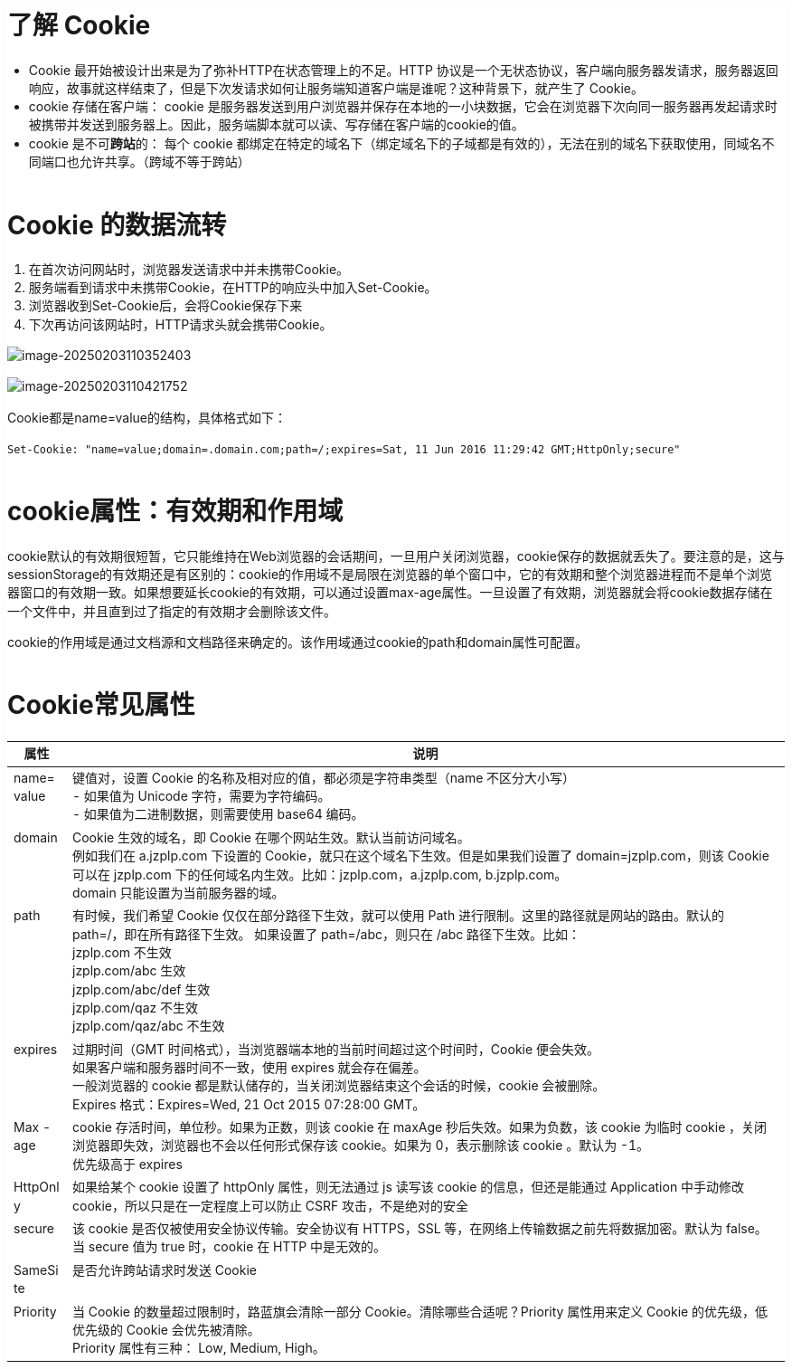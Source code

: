 # 了解 Cookie

- Cookie 最开始被设计出来是为了弥补HTTP在状态管理上的不足。HTTP 协议是一个无状态协议，客户端向服务器发请求，服务器返回响应，故事就这样结束了，但是下次发请求如何让服务端知道客户端是谁呢？这种背景下，就产生了 Cookie。
- cookie 存储在客户端： cookie 是服务器发送到用户浏览器并保存在本地的一小块数据，它会在浏览器下次向同一服务器再发起请求时被携带并发送到服务器上。因此，服务端脚本就可以读、写存储在客户端的cookie的值。
- cookie 是不可**跨站**的： 每个 cookie 都绑定在特定的域名下（绑定域名下的子域都是有效的），无法在别的域名下获取使用，同域名不同端口也允许共享。（跨域不等于跨站）

# Cookie 的数据流转

1. 在首次访问网站时，浏览器发送请求中并未携带Cookie。
2. 服务端看到请求中未携带Cookie，在HTTP的响应头中加入Set-Cookie。
3. 浏览器收到Set-Cookie后，会将Cookie保存下来
4. 下次再访问该网站时，HTTP请求头就会携带Cookie。

![image-20250203110352403](https://cdn.jsdelivr.net/gh/uncleacc/sucai_2/img/image-20250203110352403.png)

![image-20250203110421752](https://cdn.jsdelivr.net/gh/uncleacc/sucai_2/img/image-20250203110421752.png)

Cookie都是name=value的结构，具体格式如下：

`Set-Cookie: "name=value;domain=.domain.com;path=/;expires=Sat, 11 Jun 2016 11:29:42 GMT;HttpOnly;secure"`

# cookie属性：有效期和作用域

cookie默认的有效期很短暂，它只能维持在Web浏览器的会话期间，一旦用户关闭浏览器，cookie保存的数据就丢失了。要注意的是，这与sessionStorage的有效期还是有区别的：cookie的作用域不是局限在浏览器的单个窗口中，它的有效期和整个浏览器进程而不是单个浏览器窗口的有效期一致。如果想要延长cookie的有效期，可以通过设置max-age属性。一旦设置了有效期，浏览器就会将cookie数据存储在一个文件中，并且直到过了指定的有效期才会删除该文件。

cookie的作用域是通过文档源和文档路径来确定的。该作用域通过cookie的path和domain属性可配置。

# Cookie常见属性

|属性|说明|
|--|--|
|name=value|键值对，设置 Cookie 的名称及相对应的值，都必须是字符串类型（name 不区分大小写）<br> - 如果值为 Unicode 字符，需要为字符编码。<br> - 如果值为二进制数据，则需要使用 base64 编码。|
|domain|Cookie 生效的域名，即 Cookie 在哪个网站生效。默认当前访问域名。<br>例如我们在 a.jzplp.com 下设置的 Cookie，就只在这个域名下生效。但是如果我们设置了 domain=jzplp.com，则该 Cookie 可以在 jzplp.com 下的任何域名内生效。比如：jzplp.com，a.jzplp.com, b.jzplp.com。<br>domain 只能设置为当前服务器的域。|
|path|有时候，我们希望 Cookie 仅仅在部分路径下生效，就可以使用 Path 进行限制。这里的路径就是网站的路由。默认的 path=/，即在所有路径下生效。 如果设置了 path=/abc，则只在 /abc 路径下生效。比如：<br> jzplp.com 不生效<br> jzplp.com/abc 生效<br> jzplp.com/abc/def 生效<br> jzplp.com/qaz 不生效<br> jzplp.com/qaz/abc 不生效|
|expires|过期时间（GMT 时间格式），当浏览器端本地的当前时间超过这个时间时，Cookie 便会失效。<br>如果客户端和服务器时间不一致，使用 expires 就会存在偏差。<br>一般浏览器的 cookie 都是默认储存的，当关闭浏览器结束这个会话的时候，cookie 会被删除。<br>Expires 格式：Expires=Wed, 21 Oct 2015 07:28:00 GMT。|
|Max - age|cookie 存活时间，单位秒。如果为正数，则该 cookie 在 maxAge 秒后失效。如果为负数，该 cookie 为临时 cookie ，关闭浏览器即失效，浏览器也不会以任何形式保存该 cookie。如果为 0，表示删除该 cookie 。默认为 -1。<br>优先级高于 expires |
|HttpOnly|如果给某个 cookie 设置了 httpOnly 属性，则无法通过 js 读写该 cookie 的信息，但还是能通过 Application 中手动修改 cookie，所以只是在一定程度上可以防止 CSRF 攻击，不是绝对的安全|
|secure|该 cookie 是否仅被使用安全协议传输。安全协议有 HTTPS，SSL 等，在网络上传输数据之前先将数据加密。默认为 false。<br>当 secure 值为 true 时，cookie 在 HTTP 中是无效的。|
|SameSite|是否允许跨站请求时发送 Cookie|
|Priority|当 Cookie 的数量超过限制时，路蓝旗会清除一部分 Cookie。清除哪些合适呢？Priority 属性用来定义 Cookie 的优先级，低优先级的 Cookie 会优先被清除。<br>Priority 属性有三种： Low, Medium, High。|
